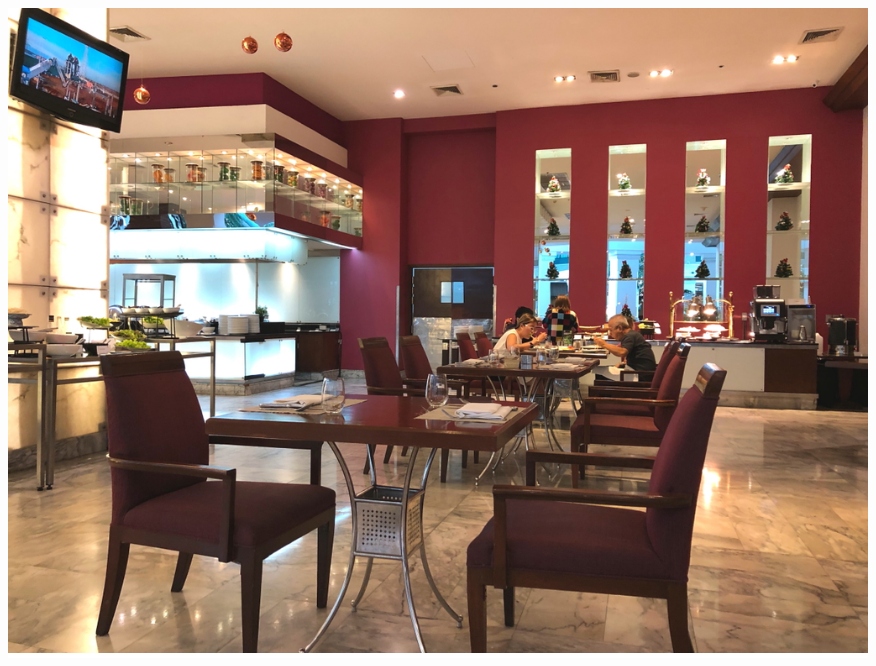 <a href="20231229_026.JPG" data-lightbox="abc"><img src="20231229_026.JPG" alt="サンプル画像" width="900" /></a>